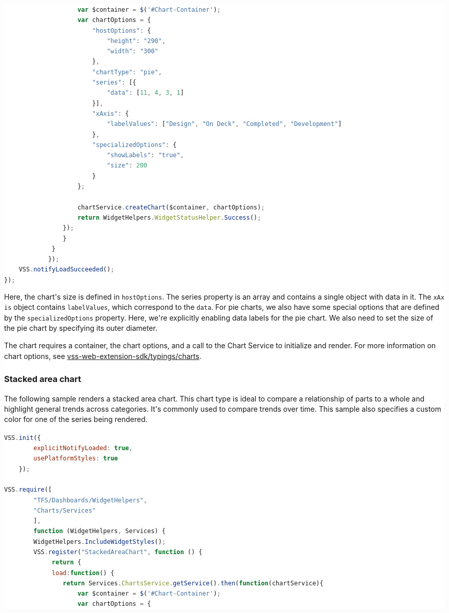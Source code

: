 ```JavaScript
                    var $container = $('#Chart-Container');
                    var chartOptions = {
                        "hostOptions": {
                            "height": "290",
                            "width": "300"
                        },
                        "chartType": "pie",
                        "series": [{
                            "data": [11, 4, 3, 1]
                        }],
                        "xAxis": {
                            "labelValues": ["Design", "On Deck", "Completed", "Development"]
                        },
                        "specializedOptions": {
                            "showLabels": "true",
                            "size": 200
                        }
                    };

                    chartService.createChart($container, chartOptions);
                    return WidgetHelpers.WidgetStatusHelper.Success();
                });
                }
             }
            });
    VSS.notifyLoadSucceeded();
});
```

Here, the chart's size is defined in `hostOptions`. The series property is an array and contains a single object with data in it. The `xAxis` object contains `labelValues`, which correspond to the `data`.
For pie charts, we also have some special options that are defined by the `specializedOptions` property. Here, we're explicitly enabling data labels for the pie chart.
We also need to set the size of the pie chart by specifying its outer diameter.

The chart requires a container, the chart options, and a call to the Chart Service to initialize and render. For more information on chart options, see [vss-web-extension-sdk/typings/charts](https://github.com/microsoft/vss-web-extension-sdk/blob/master/typings/charts.d.ts).

### Stacked area chart

The following sample renders a stacked area chart. This chart type is ideal to compare a relationship of parts to a whole and highlight general trends across categories. It's commonly used to compare trends over time.
This sample also specifies a custom color for one of the series being rendered.

```JavaScript
VSS.init({
        explicitNotifyLoaded: true,
        usePlatformStyles: true
    });

VSS.require([
        "TFS/Dashboards/WidgetHelpers",
        "Charts/Services"
        ],
        function (WidgetHelpers, Services) {
        WidgetHelpers.IncludeWidgetStyles();
        VSS.register("StackedAreaChart", function () {
             return {
             load:function() {
                return Services.ChartsService.getService().then(function(chartService){
                    var $container = $('#Chart-Container');
                    var chartOptions = {
```